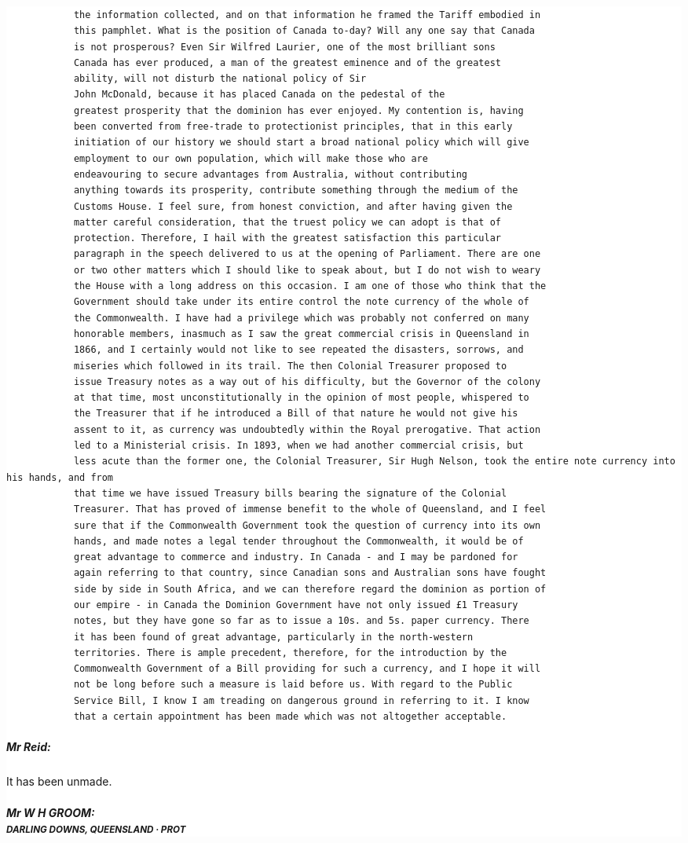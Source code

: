                the information collected, and on that information he framed the Tariff embodied in
                this pamphlet. What is the position of Canada to-day? Will any one say that Canada
                is not prosperous? Even Sir Wilfred Laurier, one of the most brilliant sons
                Canada has ever produced, a man of the greatest eminence and of the greatest
                ability, will not disturb the national policy of Sir
                John McDonald, because it has placed Canada on the pedestal of the
                greatest prosperity that the dominion has ever enjoyed. My contention is, having
                been converted from free-trade to protectionist principles, that in this early
                initiation of our history we should start a broad national policy which will give
                employment to our own population, which will make those who are
                endeavouring to secure advantages from Australia, without contributing
                anything towards its prosperity, contribute something through the medium of the
                Customs House. I feel sure, from honest conviction, and after having given the
                matter careful consideration, that the truest policy we can adopt is that of
                protection. Therefore, I hail with the greatest satisfaction this particular
                paragraph in the speech delivered to us at the opening of Parliament. There are one
                or two other matters which I should like to speak about, but I do not wish to weary
                the House with a long address on this occasion. I am one of those who think that the
                Government should take under its entire control the note currency of the whole of
                the Commonwealth. I have had a privilege which was probably not conferred on many
                honorable members, inasmuch as I saw the great commercial crisis in Queensland in
                1866, and I certainly would not like to see repeated the disasters, sorrows, and
                miseries which followed in its trail. The then Colonial Treasurer proposed to
                issue Treasury notes as a way out of his difficulty, but the Governor of the colony
                at that time, most unconstitutionally in the opinion of most people, whispered to
                the Treasurer that if he introduced a Bill of that nature he would not give his
                assent to it, as currency was undoubtedly within the Royal prerogative. That action
                led to a Ministerial crisis. In 1893, when we had another commercial crisis, but
                less acute than the former one, the Colonial Treasurer, Sir Hugh Nelson, took the entire note currency into his hands, and from
                that time we have issued Treasury bills bearing the signature of the Colonial
                Treasurer. That has proved of immense benefit to the whole of Queensland, and I feel
                sure that if the Commonwealth Government took the question of currency into its own
                hands, and made notes a legal tender throughout the Commonwealth, it would be of
                great advantage to commerce and industry. In Canada - and I may be pardoned for
                again referring to that country, since Canadian sons and Australian sons have fought
                side by side in South Africa, and we can therefore regard the dominion as portion of
                our empire - in Canada the Dominion Government have not only issued £1 Treasury
                notes, but they have gone so far as to issue a 10s. and 5s. paper currency. There
                it has been found of great advantage, particularly in the north-western
                territories. There is ample precedent, therefore, for the introduction by the
                Commonwealth Government of a Bill providing for such a currency, and I hope it will
                not be long before such a measure is laid before us. With regard to the Public
                Service Bill, I know I am treading on dangerous ground in referring to it. I know
                that a certain appointment has been made which was not altogether acceptable.
              

##### Mr Reid:

It has been unmade. 

##### Mr W H GROOM:<br><small class="text-muted">DARLING DOWNS, QUEENSLAND &middot; PROT</small>
